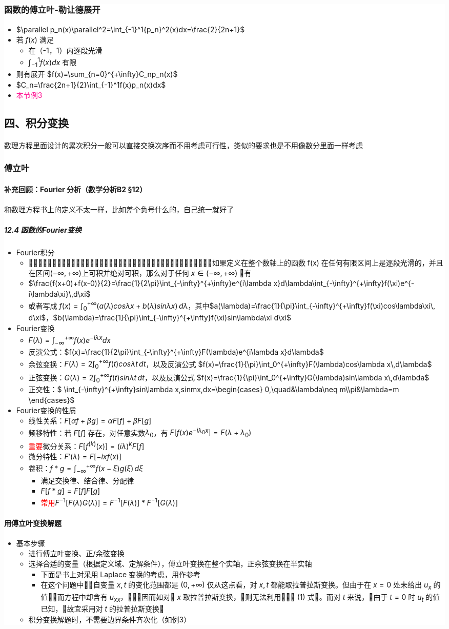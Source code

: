 ### 函数的傅立叶-勒让德展开

- $\parallel p_n(x)\parallel^2=\int_{-1}^1{p_n}^2(x)dx=\frac{2}{2n+1}$
- 若 $f(x)$ 满足
	- 在（-1，1）内逐段光滑
	- $\int_{-1}^1f(x)dx$ 有限
- 则有展开 $f(x)=\sum_{n=0}^{+\infty}C_np_n(x)$
- $C_n=\frac{2n+1}{2}\int_{-1}^1f(x)p_n(x)dx$
- <font color=deeppink>本节例3</font>

## 四、积分变换

数理方程里面设计的累次积分一般可以直接交换次序而不用考虑可行性，类似的要求也是不用像数分里面一样考虑

### 傅立叶

#### 补充回顾：Fourier 分析（数学分析B2 §12）

和数理方程书上的定义不太一样，比如差个负号什么的，自己统一就好了

##### 12.4 函数的Fourier变换

- Fourier积分
	- 􏽭􏲢􏱣􏱘􏵦􏱾􏼓􏰪􏲐􏽹􏱞􏲥􏰪􏽭􏲢􏱣􏱘􏵦􏱾􏼓􏰪􏲐􏽹􏱞􏲥􏰪􏽭􏲢􏱣􏱘􏵦􏱾􏼓􏰪􏲐􏽹􏱞􏲥􏰪如果定义在整个数轴上的函数 f(x) 在任何有限区间上是逐段光滑的，并且在区间$(−∞, +∞)$上可积并绝对可积，那么对于任何 $x ∈ (−∞, +∞)$ 􏼢有
	- $\frac{f(x+0)+f(x-0)}{2}=\frac{1}{2\pi}\int_{-\infty}^{+\infty}e^{i\lambda x}d\lambda\int_{-\infty}^{+\infty}f(\xi)e^{-i\lambda\xi}\,d\xi$
	- 或者写成 $f(x)=\int_{0}^{+∞}(a(\lambda)cos\lambda x+b(\lambda)sin\lambda x)\,d\lambda$，其中$a(\lambda)=\frac{1}{\pi}\int_{-\infty}^{+\infty}f(\xi)cos\lambda\xi\, d\xi$，$b(\lambda)=\frac{1}{\pi}\int_{-\infty}^{+\infty}f(\xi)sin\lambda\xi d\xi$
- Fourier变换
	- $F(\lambda)=\int_{-\infty}^{+\infty}f(x)e^{-i\lambda x}dx$
	- 反演公式：$f(x)=\frac{1}{2\pi}\int_{-\infty}^{+\infty}F(\lambda)e^{i\lambda x}d\lambda$
	- 余弦变换：$F(\lambda)=2\int_0^{+\infty}f(t)cos{\lambda t}\,dt$，以及反演公式 $f(x)=\frac{1}{\pi}\int_0^{+\infty}F(\lambda)cos\lambda x\,d\lambda$
	- 正弦变换：$G(\lambda)=2\int_0^{+\infty}f(t)sin\lambda t\,dt$，以及反演公式 $f(x)=\frac{1}{\pi}\int_0^{+\infty}G(\lambda)sin\lambda x\,d\lambda$
	- 正交性：$ \int_{-\infty}^{+\infty}sin\lambda x\,sinmx\,dx=\begin{cases} 0,\quad&\lambda\neq m\\\pi&\lambda=m \end{cases}$
- Fourier变换的性质
	- 线性关系：$F[\alpha f+\beta g]=\alpha F[f]+\beta F[g]$
	- 频移特性：若 $F[f]$ 存在，对任意实数$\lambda_0$，有 $F[f(x)e^{-i\lambda_0x}]=F(\lambda+\lambda_0)$
	- <font color=red>重要</font>微分关系：$F[f^{(k)}(x)]={(i\lambda)}^k F[f]$
	- 微分特性：$F'(\lambda)=F[-ixf(x)]$
	- 卷积：$f*g=\int_{-\infty}^{+\infty}f(x-\xi)g(\xi)\,d\xi$
		- 满足交换律、结合律、分配律
		- $F[f*g]=F[f]F[g]$
		- <font color=red>常用</font>$F^{-1}[F(\lambda)G(\lambda)]=F^{-1}[F(\lambda)]*F^{-1}[G(\lambda)]$

#### 用傅立叶变换解题

- 基本步骤
	- 进行傅立叶变换、正/余弦变换
	- 选择合适的变量（根据定义域、定解条件），傅立叶变换在整个实轴，正余弦变换在半实轴
		- 下面是书上对采用 Laplace 变换的考虑，用作参考
		- 在这个问题中􏰀，自变量 $x,t$ 的变化范围都是 $(0,+\infty)$ 仅从这点看，对 $x,t$ 都能取拉普拉斯变换。但由于在 $x=0$ 处未给出 $u_x$ 的值􏰀，而方程中却含有 $u_{xx}$，􏰁􏰁􏰀因而如对􏰁 $x$ 取拉普拉斯变换，􏰀则无法利用􏰁􏰀􏰂 $(1)$ 式􏰀。而对 $t$ 来说，􏰀由于 $t=0$ 时 $u_t$ 的值已知，􏰀故宜采用对 $t$ 的拉普拉斯变换􏰀
	- 积分变换解题时，不需要边界条件齐次化（如例3）
